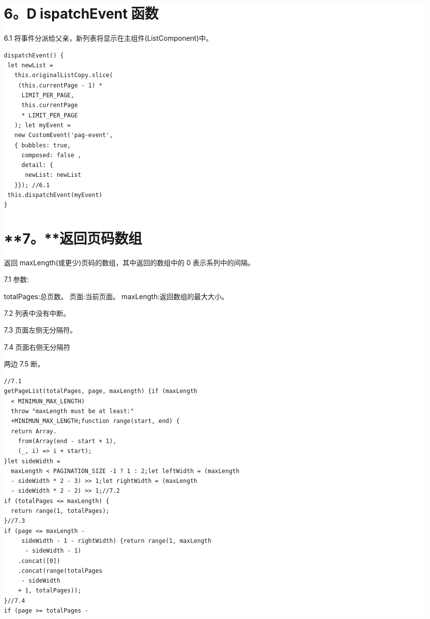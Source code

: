 # **6。D** ispatchEvent 函数

6.1 将事件分派给父亲，新列表将显示在主组件(ListComponent)中。

```
dispatchEvent() {
 let newList = 
   this.originalListCopy.slice(
    (this.currentPage - 1) *   
     LIMIT_PER_PAGE,
     this.currentPage 
     * LIMIT_PER_PAGE
   ); let myEvent =
   new CustomEvent('pag-event',
   { bubbles: true,
     composed: false ,
     detail: {
      newList: newList
   }}); //6.1
 this.dispatchEvent(myEvent)
}
```

# **7。**返回页码数组

返回 maxLength(或更少)页码的数组，其中返回的数组中的 0 表示系列中的间隔。

7.1 参数:

totalPages:总页数。
页面:当前页面。
maxLength:返回数组的最大大小。

7.2 列表中没有中断。

7.3 页面左侧无分隔符。

7.4 页面右侧无分隔符

两边 7.5 断。

```
//7.1
getPageList(totalPages, page, maxLength) {if (maxLength
  < MINIMUN_MAX_LENGTH)
  throw "maxLength must be at least:"
  +MINIMUN_MAX_LENGTH;function range(start, end) {
  return Array.
    from(Array(end - start + 1),
    (_, i) => i + start);
}let sideWidth =
  maxLength < PAGINATION_SIZE -1 ? 1 : 2;let leftWidth = (maxLength 
  - sideWidth * 2 - 3) >> 1;let rightWidth = (maxLength 
  - sideWidth * 2 - 2) >> 1;//7.2
if (totalPages <= maxLength) { 
  return range(1, totalPages);
}//7.3
if (page <= maxLength -
     sideWidth - 1 - rightWidth) {return range(1, maxLength 
      - sideWidth - 1)
    .concat([0])
    .concat(range(totalPages 
     - sideWidth 
    + 1, totalPages));
}//7.4
if (page >= totalPages - 
```